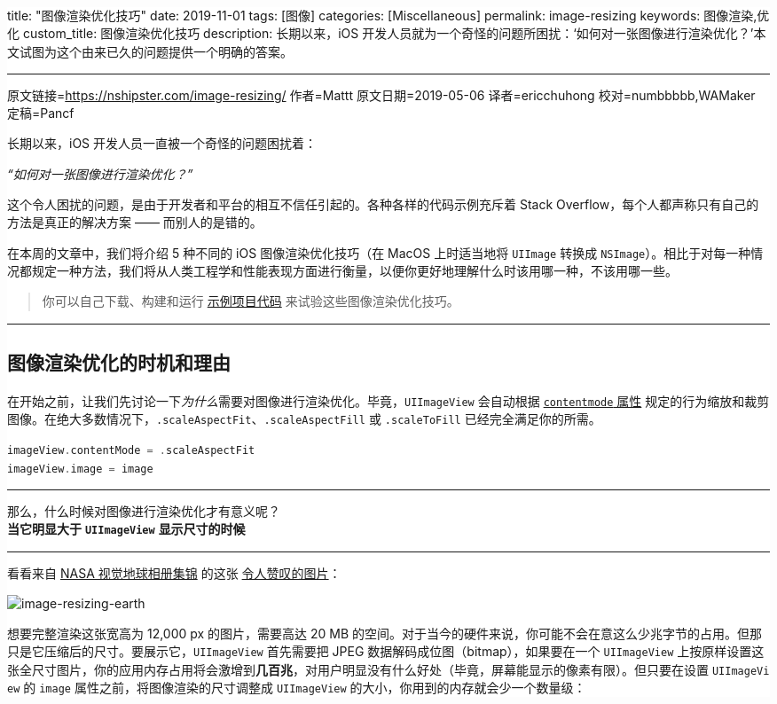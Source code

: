 title: "图像渲染优化技巧"
date: 2019-11-01
tags: [图像]
categories: [Miscellaneous]
permalink: image-resizing
keywords: 图像渲染,优化
custom_title: 图像渲染优化技巧
description: 长期以来，iOS 开发人员就为一个奇怪的问题所困扰：‘如何对一张图像进行渲染优化？’本文试图为这个由来已久的问题提供一个明确的答案。

---
原文链接=https://nshipster.com/image-resizing/
作者=Mattt
原文日期=2019-05-06
译者=ericchuhong
校对=numbbbbb,WAMaker
定稿=Pancf



长期以来，iOS 开发人员一直被一个奇怪的问题困扰着：

*“如何对一张图像进行渲染优化？”*

这个令人困扰的问题，是由于开发者和平台的相互不信任引起的。各种各样的代码示例充斥着 Stack Overflow，每个人都声称只有自己的方法是真正的解决方案 —— 而别人的是错的。



在本周的文章中，我们将介绍 5 种不同的 iOS 图像渲染优化技巧（在 MacOS 上时适当地将 `UIImage` 转换成 `NSImage`）。相比于对每一种情况都规定一种方法，我们将从人类工程学和性能表现方面进行衡量，以便你更好地理解什么时该用哪一种，不该用哪一些。

> 你可以自己下载、构建和运行 [示例项目代码](https://github.com/NSHipster/Image-Resizing-Example) 来试验这些图像渲染优化技巧。

---

## 图像渲染优化的时机和理由

在开始之前，让我们先讨论一下*为什么*需要对图像进行渲染优化。毕竟，`UIImageView` 会自动根据 [`contentmode` 属性](https://developer.apple.com/documentation/uikit/uiview/1622619-contentmode) 规定的行为缩放和裁剪图像。在绝大多数情况下，`.scaleAspectFit`、`.scaleAspectFill` 或 `.scaleToFill` 已经完全满足你的所需。

```swift
imageView.contentMode = .scaleAspectFit
imageView.image = image
```
---

那么，什么时候对图像进行渲染优化才有意义呢？<br/>
**当它明显大于** **`UIImageView`** **显示尺寸的时候**

---

看看来自 [NASA 视觉地球相册集锦](https://visibleearth.nasa.gov) 的这张 [令人赞叹的图片](https://visibleearth.nasa.gov/view.php?id=78314)：

![image-resizing-earth](https://nshipster.com/assets/image-resizing-earth-5eaad58ee8c9b4f79595ef7271d19afa50f2240f128465746b3c930c1d420524.jpg)

想要完整渲染这张宽高为 12,000 px 的图片，需要高达 20 MB 的空间。对于当今的硬件来说，你可能不会在意这么少兆字节的占用。但那只是它压缩后的尺寸。要展示它，`UIImageView` 首先需要把 JPEG 数据解码成位图（bitmap），如果要在一个 `UIImageView` 上按原样设置这张全尺寸图片，你的应用内存占用将会激增到**几百兆**，对用户明显没有什么好处（毕竟，屏幕能显示的像素有限）。但只要在设置 `UIImageView` 的 `image` 属性之前，将图像渲染的尺寸调整成 `UIImageView` 的大小，你用到的内存就会少一个数量级：
